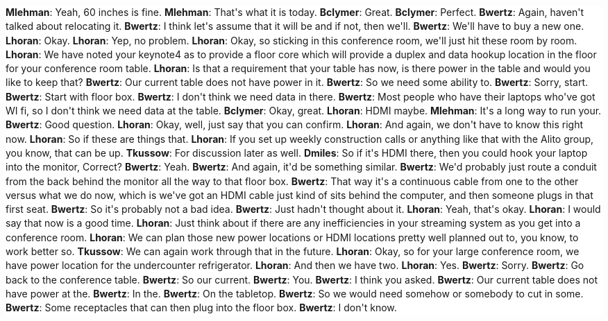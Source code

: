 **Mlehman**: Yeah, 60 inches is fine.
**Mlehman**: That's what it is today.
**Bclymer**: Great.
**Bclymer**: Perfect.
**Bwertz**: Again, haven't talked about relocating it.
**Bwertz**: I think let's assume that it will be and if not, then we'll.
**Bwertz**: We'll have to buy a new one.
**Lhoran**: Okay.
**Lhoran**: Yep, no problem.
**Lhoran**: Okay, so sticking in this conference room, we'll just hit these room by room.
**Lhoran**: We have noted your keynote4 as to provide a floor core which will provide a duplex and data hookup location in the floor for your conference room table.
**Lhoran**: Is that a requirement that your table has now, is there power in the table and would you like to keep that?
**Bwertz**: Our current table does not have power in it.
**Bwertz**: So we need some ability to.
**Bwertz**: Sorry, start.
**Bwertz**: Start with floor box.
**Bwertz**: I don't think we need data in there.
**Bwertz**: Most people who have their laptops who've got WI fi, so I don't think we need data at the table.
**Bclymer**: Okay, great.
**Lhoran**: HDMI maybe.
**Mlehman**: It's a long way to run your.
**Bwertz**: Good question.
**Lhoran**: Okay, well, just say that you can confirm.
**Lhoran**: And again, we don't have to know this right now.
**Lhoran**: So if these are things that.
**Lhoran**: If you set up weekly construction calls or anything like that with the Alito group, you know, that can be up.
**Tkussow**: For discussion later as well.
**Dmiles**: So if it's HDMI there, then you could hook your laptop into the monitor, Correct?
**Bwertz**: Yeah.
**Bwertz**: And again, it'd be something similar.
**Bwertz**: We'd probably just route a conduit from the back behind the monitor all the way to that floor box.
**Bwertz**: That way it's a continuous cable from one to the other versus what we do now, which is we've got an HDMI cable just kind of sits behind the computer, and then someone plugs in that first seat.
**Bwertz**: So it's probably not a bad idea.
**Bwertz**: Just hadn't thought about it.
**Lhoran**: Yeah, that's okay.
**Lhoran**: I would say that now is a good time.
**Lhoran**: Just think about if there are any inefficiencies in your streaming system as you get into a conference room.
**Lhoran**: We can plan those new power locations or HDMI locations pretty well planned out to, you know, to work better so.
**Tkussow**: We can again work through that in the future.
**Lhoran**: Okay, so for your large conference room, we have power location for the undercounter refrigerator.
**Lhoran**: And then we have two.
**Lhoran**: Yes.
**Bwertz**: Sorry.
**Bwertz**: Go back to the conference table.
**Bwertz**: So our current.
**Bwertz**: You.
**Bwertz**: I think you asked.
**Bwertz**: Our current table does not have power at the.
**Bwertz**: In the.
**Bwertz**: On the tabletop.
**Bwertz**: So we would need somehow or somebody to cut in some.
**Bwertz**: Some receptacles that can then plug into the floor box.
**Bwertz**: I don't know.